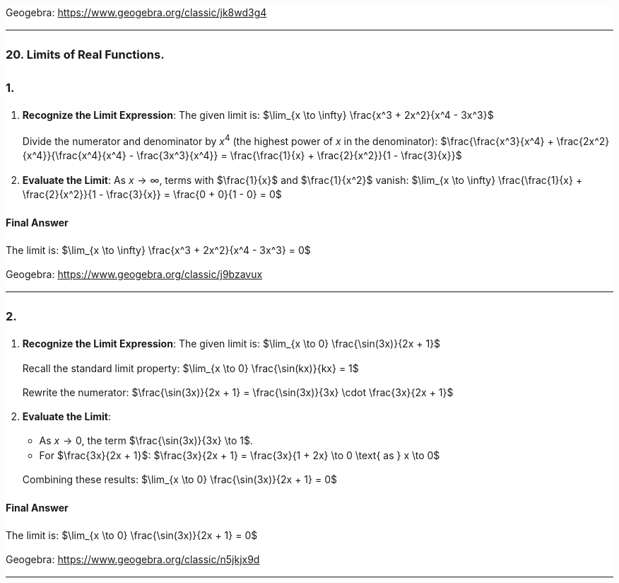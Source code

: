 Geogebra: https://www.geogebra.org/classic/jk8wd3g4

---

### 20. Limits of Real Functions.

### 1.

1. **Recognize the Limit Expression**:
   The given limit is:
   $\lim_{x \to \infty} \frac{x^3 + 2x^2}{x^4 - 3x^3}$

   Divide the numerator and denominator by $x^4$ (the highest power of $x$ in the denominator):
   $\frac{\frac{x^3}{x^4} + \frac{2x^2}{x^4}}{\frac{x^4}{x^4} - \frac{3x^3}{x^4}} = \frac{\frac{1}{x} + \frac{2}{x^2}}{1 - \frac{3}{x}}$

2. **Evaluate the Limit**:
   As $x \to \infty$, terms with $\frac{1}{x}$ and $\frac{1}{x^2}$ vanish:
   $\lim_{x \to \infty} \frac{\frac{1}{x} + \frac{2}{x^2}}{1 - \frac{3}{x}} = \frac{0 + 0}{1 - 0} = 0$

#### Final Answer
The limit is:
$\lim_{x \to \infty} \frac{x^3 + 2x^2}{x^4 - 3x^3} = 0$

Geogebra: https://www.geogebra.org/classic/j9bzavux

---

### 2.

1. **Recognize the Limit Expression**:
   The given limit is:
   $\lim_{x \to 0} \frac{\sin(3x)}{2x + 1}$

   Recall the standard limit property:
   $\lim_{x \to 0} \frac{\sin(kx)}{kx} = 1$

   Rewrite the numerator:
   $\frac{\sin(3x)}{2x + 1} = \frac{\sin(3x)}{3x} \cdot \frac{3x}{2x + 1}$

2. **Evaluate the Limit**:
   - As $x \to 0$, the term $\frac{\sin(3x)}{3x} \to 1$.
   - For $\frac{3x}{2x + 1}$:
     $\frac{3x}{2x + 1} = \frac{3x}{1 + 2x} \to 0 \text{ as } x \to 0$

   Combining these results:
   $\lim_{x \to 0} \frac{\sin(3x)}{2x + 1} = 0$

#### Final Answer
The limit is:
$\lim_{x \to 0} \frac{\sin(3x)}{2x + 1} = 0$

Geogebra: https://www.geogebra.org/classic/n5jkjx9d

---
